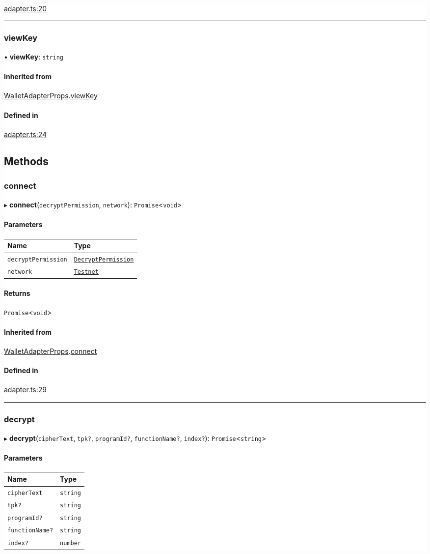 [adapter.ts:20](https://github.com/demox-labs/leo-wallet-adapter/blob/21dd6ca/packages/core/base/adapter.ts#L20)

___

### viewKey

• **viewKey**: `string`

#### Inherited from

[WalletAdapterProps](WalletAdapterProps.md).[viewKey](WalletAdapterProps.md#viewkey)

#### Defined in

[adapter.ts:24](https://github.com/demox-labs/leo-wallet-adapter/blob/21dd6ca/packages/core/base/adapter.ts#L24)

## Methods

### connect

▸ **connect**(`decryptPermission`, `network`): `Promise`<`void`\>

#### Parameters

| Name | Type |
| :------ | :------ |
| `decryptPermission` | [`DecryptPermission`](../enums/DecryptPermission.md) |
| `network` | [`Testnet`](../enums/WalletAdapterNetwork.md#testnet) |

#### Returns

`Promise`<`void`\>

#### Inherited from

[WalletAdapterProps](WalletAdapterProps.md).[connect](WalletAdapterProps.md#connect)

#### Defined in

[adapter.ts:29](https://github.com/demox-labs/leo-wallet-adapter/blob/21dd6ca/packages/core/base/adapter.ts#L29)

___

### decrypt

▸ **decrypt**(`cipherText`, `tpk?`, `programId?`, `functionName?`, `index?`): `Promise`<`string`\>

#### Parameters

| Name | Type |
| :------ | :------ |
| `cipherText` | `string` |
| `tpk?` | `string` |
| `programId?` | `string` |
| `functionName?` | `string` |
| `index?` | `number` |
